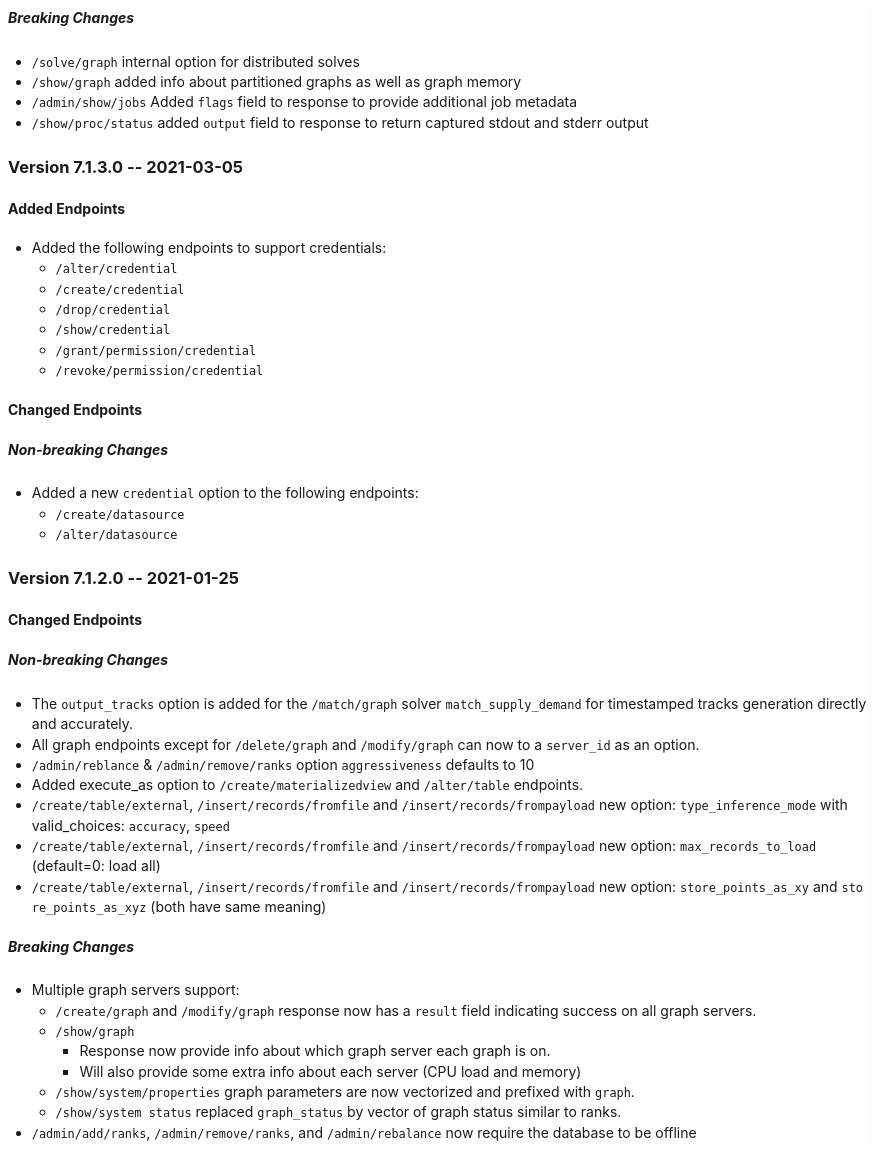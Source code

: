 ##### Breaking Changes
-   ``/solve/graph`` internal option for distributed solves
-   ``/show/graph`` added info about partitioned graphs as well as graph memory
-   ``/admin/show/jobs`` Added ``flags`` field to response to provide additional job metadata
-   ``/show/proc/status`` added ``output`` field to response to return captured stdout and stderr
    output


### Version 7.1.3.0 -- 2021-03-05

#### Added Endpoints
-   Added the following endpoints to support credentials:
    -  ``/alter/credential``
    -  ``/create/credential``
    -  ``/drop/credential``
    -  ``/show/credential``
    -  ``/grant/permission/credential``
    -  ``/revoke/permission/credential``

#### Changed Endpoints

##### Non-breaking Changes
-   Added a new ``credential`` option to the following endpoints:
    -  ``/create/datasource``
    -  ``/alter/datasource``


### Version 7.1.2.0 -- 2021-01-25

#### Changed Endpoints

##### Non-breaking Changes
-   The ``output_tracks`` option is added for the ``/match/graph`` solver ``match_supply_demand``
    for timestamped tracks generation directly and accurately.
-   All graph endpoints except for ``/delete/graph`` and ``/modify/graph`` can now to a
    ``server_id`` as an option.
-   ``/admin/reblance`` & ``/admin/remove/ranks`` option ``aggressiveness`` defaults to 10
-   Added execute_as option to ``/create/materializedview`` and ``/alter/table`` endpoints.
-   ``/create/table/external``, ``/insert/records/fromfile`` and ``/insert/records/frompayload`` new
    option: ``type_inference_mode`` with valid_choices: ``accuracy``, ``speed``
-   ``/create/table/external``, ``/insert/records/fromfile`` and ``/insert/records/frompayload`` new
    option: ``max_records_to_load`` (default=0: load all)
-   ``/create/table/external``, ``/insert/records/fromfile`` and ``/insert/records/frompayload`` new
    option: ``store_points_as_xy`` and ``store_points_as_xyz`` (both have same meaning)

##### Breaking Changes
-   Multiple graph servers support:
    -  ``/create/graph`` and ``/modify/graph`` response now has a ``result`` field indicating
       success on all graph servers.
    -  ``/show/graph``
       -   Response now provide info about which graph server each graph is on.
       -   Will also provide some extra info about each server (CPU load and memory)
    -  ``/show/system/properties`` graph parameters are now vectorized and prefixed with ``graph``.
    -  ``/show/system status`` replaced ``graph_status`` by vector of graph status similar to
       ranks.
-   ``/admin/add/ranks``, ``/admin/remove/ranks``, and ``/admin/rebalance`` now require the database
    to be offline

